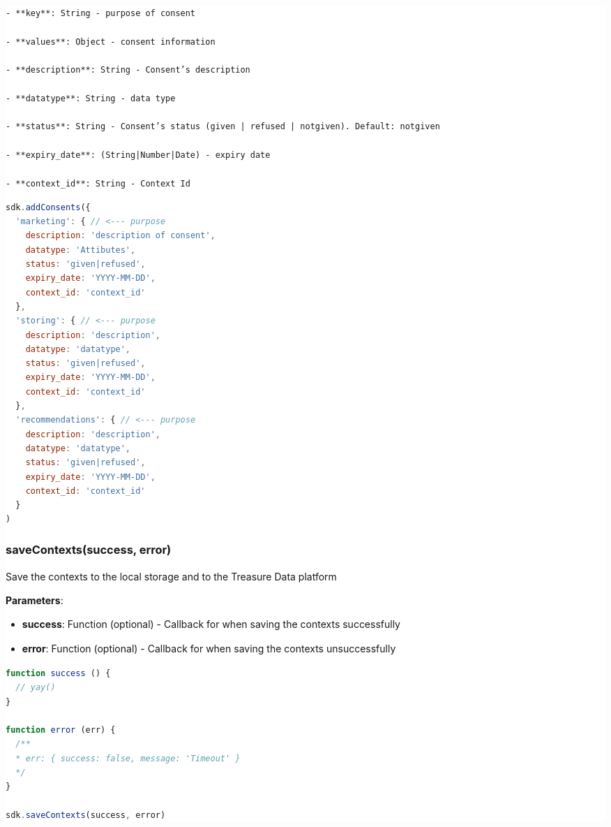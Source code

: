     - **key**: String - purpose of consent

    - **values**: Object - consent information

    - **description**: String - Consent’s description

    - **datatype**: String - data type

    - **status**: String - Consent’s status (given | refused | notgiven). Default: notgiven

    - **expiry_date**: (String|Number|Date) - expiry date

    - **context_id**: String - Context Id

```javascript
sdk.addConsents({
  'marketing': { // <--- purpose
    description: 'description of consent',
    datatype: 'Attibutes',
    status: 'given|refused',
    expiry_date: 'YYYY-MM-DD',
    context_id: 'context_id'
  },
  'storing': { // <--- purpose
    description: 'description',
    datatype: 'datatype',
    status: 'given|refused',
    expiry_date: 'YYYY-MM-DD',
    context_id: 'context_id'
  },
  'recommendations': { // <--- purpose
    description: 'description',
    datatype: 'datatype',
    status: 'given|refused',
    expiry_date: 'YYYY-MM-DD',
    context_id: 'context_id'
  }
)
```

### saveContexts(success, error)

Save the contexts to the local storage and to the Treasure Data platform

**Parameters**:

- **success**: Function (optional) - Callback for when saving the contexts successfully

- **error**: Function (optional) - Callback for when saving the contexts unsuccessfully

```javascript
function success () {
  // yay()
}

function error (err) {
  /**
  * err: { success: false, message: 'Timeout' }
  */
}

sdk.saveContexts(success, error)
```
